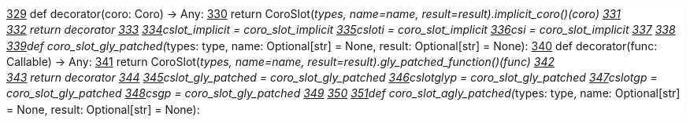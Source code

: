 </span><span id="L-329"><a href="#L-329"><span class="linenos">329</span></a>    <span class="k">def</span> <span class="nf">decorator</span><span class="p">(</span><span class="n">coro</span><span class="p">:</span> <span class="n">Coro</span><span class="p">)</span> <span class="o">-&gt;</span> <span class="n">Any</span><span class="p">:</span>
</span><span id="L-330"><a href="#L-330"><span class="linenos">330</span></a>        <span class="k">return</span> <span class="n">CoroSlot</span><span class="p">(</span><span class="o">*</span><span class="n">types</span><span class="p">,</span> <span class="n">name</span><span class="o">=</span><span class="n">name</span><span class="p">,</span> <span class="n">result</span><span class="o">=</span><span class="n">result</span><span class="p">)</span><span class="o">.</span><span class="n">implicit_coro</span><span class="p">()(</span><span class="n">coro</span><span class="p">)</span>
</span><span id="L-331"><a href="#L-331"><span class="linenos">331</span></a>    
</span><span id="L-332"><a href="#L-332"><span class="linenos">332</span></a>    <span class="k">return</span> <span class="n">decorator</span>
</span><span id="L-333"><a href="#L-333"><span class="linenos">333</span></a>
</span><span id="L-334"><a href="#L-334"><span class="linenos">334</span></a><span class="n">cslot_implicit</span> <span class="o">=</span> <span class="n">coro_slot_implicit</span>
</span><span id="L-335"><a href="#L-335"><span class="linenos">335</span></a><span class="n">csloti</span> <span class="o">=</span> <span class="n">coro_slot_implicit</span>
</span><span id="L-336"><a href="#L-336"><span class="linenos">336</span></a><span class="n">csi</span> <span class="o">=</span> <span class="n">coro_slot_implicit</span>
</span><span id="L-337"><a href="#L-337"><span class="linenos">337</span></a>
</span><span id="L-338"><a href="#L-338"><span class="linenos">338</span></a>
</span><span id="L-339"><a href="#L-339"><span class="linenos">339</span></a><span class="k">def</span> <span class="nf">coro_slot_gly_patched</span><span class="p">(</span><span class="o">*</span><span class="n">types</span><span class="p">:</span> <span class="nb">type</span><span class="p">,</span> <span class="n">name</span><span class="p">:</span> <span class="n">Optional</span><span class="p">[</span><span class="nb">str</span><span class="p">]</span> <span class="o">=</span> <span class="kc">None</span><span class="p">,</span> <span class="n">result</span><span class="p">:</span> <span class="n">Optional</span><span class="p">[</span><span class="nb">str</span><span class="p">]</span> <span class="o">=</span> <span class="kc">None</span><span class="p">):</span>
</span><span id="L-340"><a href="#L-340"><span class="linenos">340</span></a>    <span class="k">def</span> <span class="nf">decorator</span><span class="p">(</span><span class="n">func</span><span class="p">:</span> <span class="n">Callable</span><span class="p">)</span> <span class="o">-&gt;</span> <span class="n">Any</span><span class="p">:</span>
</span><span id="L-341"><a href="#L-341"><span class="linenos">341</span></a>        <span class="k">return</span> <span class="n">CoroSlot</span><span class="p">(</span><span class="o">*</span><span class="n">types</span><span class="p">,</span> <span class="n">name</span><span class="o">=</span><span class="n">name</span><span class="p">,</span> <span class="n">result</span><span class="o">=</span><span class="n">result</span><span class="p">)</span><span class="o">.</span><span class="n">gly_patched_function</span><span class="p">()(</span><span class="n">func</span><span class="p">)</span>
</span><span id="L-342"><a href="#L-342"><span class="linenos">342</span></a>    
</span><span id="L-343"><a href="#L-343"><span class="linenos">343</span></a>    <span class="k">return</span> <span class="n">decorator</span>
</span><span id="L-344"><a href="#L-344"><span class="linenos">344</span></a>
</span><span id="L-345"><a href="#L-345"><span class="linenos">345</span></a><span class="n">cslot_gly_patched</span> <span class="o">=</span> <span class="n">coro_slot_gly_patched</span>
</span><span id="L-346"><a href="#L-346"><span class="linenos">346</span></a><span class="n">cslotglyp</span> <span class="o">=</span> <span class="n">coro_slot_gly_patched</span>
</span><span id="L-347"><a href="#L-347"><span class="linenos">347</span></a><span class="n">cslotgp</span> <span class="o">=</span> <span class="n">coro_slot_gly_patched</span>
</span><span id="L-348"><a href="#L-348"><span class="linenos">348</span></a><span class="n">csgp</span> <span class="o">=</span> <span class="n">coro_slot_gly_patched</span>
</span><span id="L-349"><a href="#L-349"><span class="linenos">349</span></a>
</span><span id="L-350"><a href="#L-350"><span class="linenos">350</span></a>
</span><span id="L-351"><a href="#L-351"><span class="linenos">351</span></a><span class="k">def</span> <span class="nf">coro_slot_agly_patched</span><span class="p">(</span><span class="o">*</span><span class="n">types</span><span class="p">:</span> <span class="nb">type</span><span class="p">,</span> <span class="n">name</span><span class="p">:</span> <span class="n">Optional</span><span class="p">[</span><span class="nb">str</span><span class="p">]</span> <span class="o">=</span> <span class="kc">None</span><span class="p">,</span> <span class="n">result</span><span class="p">:</span> <span class="n">Optional</span><span class="p">[</span><span class="nb">str</span><span class="p">]</span> <span class="o">=</span> <span class="kc">None</span><span class="p">):</span>